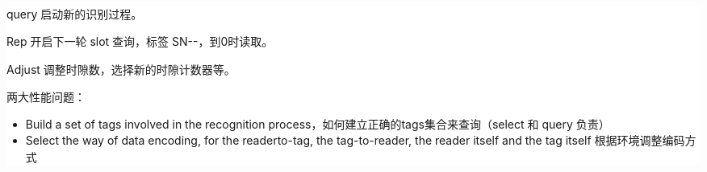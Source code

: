 query 启动新的识别过程。

Rep 开启下一轮 slot 查询，标签 SN--，到0时读取。

Adjust 调整时隙数，选择新的时隙计数器等。

两大性能问题：

- Build a set of tags involved in the recognition process，如何建立正确的tags集合来查询（select 和 query 负责）
- Select the way of data encoding, for the readerto-tag, the tag-to-reader, the reader itself and the  tag itself 根据环境调整编码方式